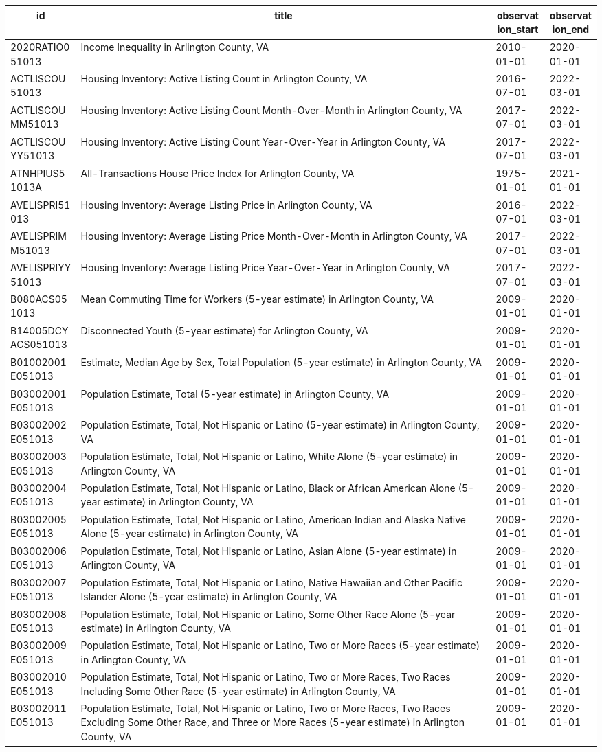| id                        | title                                                                                                                                                                         | observation_start   | observation_end   |
|---------------------------|-------------------------------------------------------------------------------------------------------------------------------------------------------------------------------|---------------------|-------------------|
| 2020RATIO051013           | Income Inequality in Arlington County, VA                                                                                                                                     | 2010-01-01          | 2020-01-01        |
| ACTLISCOU51013            | Housing Inventory: Active Listing Count in Arlington County, VA                                                                                                               | 2016-07-01          | 2022-03-01        |
| ACTLISCOUMM51013          | Housing Inventory: Active Listing Count Month-Over-Month in Arlington County, VA                                                                                              | 2017-07-01          | 2022-03-01        |
| ACTLISCOUYY51013          | Housing Inventory: Active Listing Count Year-Over-Year in Arlington County, VA                                                                                                | 2017-07-01          | 2022-03-01        |
| ATNHPIUS51013A            | All-Transactions House Price Index for Arlington County, VA                                                                                                                   | 1975-01-01          | 2021-01-01        |
| AVELISPRI51013            | Housing Inventory: Average Listing Price in Arlington County, VA                                                                                                              | 2016-07-01          | 2022-03-01        |
| AVELISPRIMM51013          | Housing Inventory: Average Listing Price Month-Over-Month in Arlington County, VA                                                                                             | 2017-07-01          | 2022-03-01        |
| AVELISPRIYY51013          | Housing Inventory: Average Listing Price Year-Over-Year in Arlington County, VA                                                                                               | 2017-07-01          | 2022-03-01        |
| B080ACS051013             | Mean Commuting Time for Workers (5-year estimate) in Arlington County, VA                                                                                                     | 2009-01-01          | 2020-01-01        |
| B14005DCYACS051013        | Disconnected Youth (5-year estimate) for Arlington County, VA                                                                                                                 | 2009-01-01          | 2020-01-01        |
| B01002001E051013          | Estimate, Median Age by Sex, Total Population (5-year estimate) in Arlington County, VA                                                                                       | 2009-01-01          | 2020-01-01        |
| B03002001E051013          | Population Estimate, Total (5-year estimate) in Arlington County, VA                                                                                                          | 2009-01-01          | 2020-01-01        |
| B03002002E051013          | Population Estimate, Total, Not Hispanic or Latino (5-year estimate) in Arlington County, VA                                                                                  | 2009-01-01          | 2020-01-01        |
| B03002003E051013          | Population Estimate, Total, Not Hispanic or Latino, White Alone (5-year estimate) in Arlington County, VA                                                                     | 2009-01-01          | 2020-01-01        |
| B03002004E051013          | Population Estimate, Total, Not Hispanic or Latino, Black or African American Alone (5-year estimate) in Arlington County, VA                                                 | 2009-01-01          | 2020-01-01        |
| B03002005E051013          | Population Estimate, Total, Not Hispanic or Latino, American Indian and Alaska Native Alone (5-year estimate) in Arlington County, VA                                         | 2009-01-01          | 2020-01-01        |
| B03002006E051013          | Population Estimate, Total, Not Hispanic or Latino, Asian Alone (5-year estimate) in Arlington County, VA                                                                     | 2009-01-01          | 2020-01-01        |
| B03002007E051013          | Population Estimate, Total, Not Hispanic or Latino, Native Hawaiian and Other Pacific Islander Alone (5-year estimate) in Arlington County, VA                                | 2009-01-01          | 2020-01-01        |
| B03002008E051013          | Population Estimate, Total, Not Hispanic or Latino, Some Other Race Alone (5-year estimate) in Arlington County, VA                                                           | 2009-01-01          | 2020-01-01        |
| B03002009E051013          | Population Estimate, Total, Not Hispanic or Latino, Two or More Races (5-year estimate) in Arlington County, VA                                                               | 2009-01-01          | 2020-01-01        |
| B03002010E051013          | Population Estimate, Total, Not Hispanic or Latino, Two or More Races, Two Races Including Some Other Race (5-year estimate) in Arlington County, VA                          | 2009-01-01          | 2020-01-01        |
| B03002011E051013          | Population Estimate, Total, Not Hispanic or Latino, Two or More Races, Two Races Excluding Some Other Race, and Three or More Races (5-year estimate) in Arlington County, VA | 2009-01-01          | 2020-01-01        |